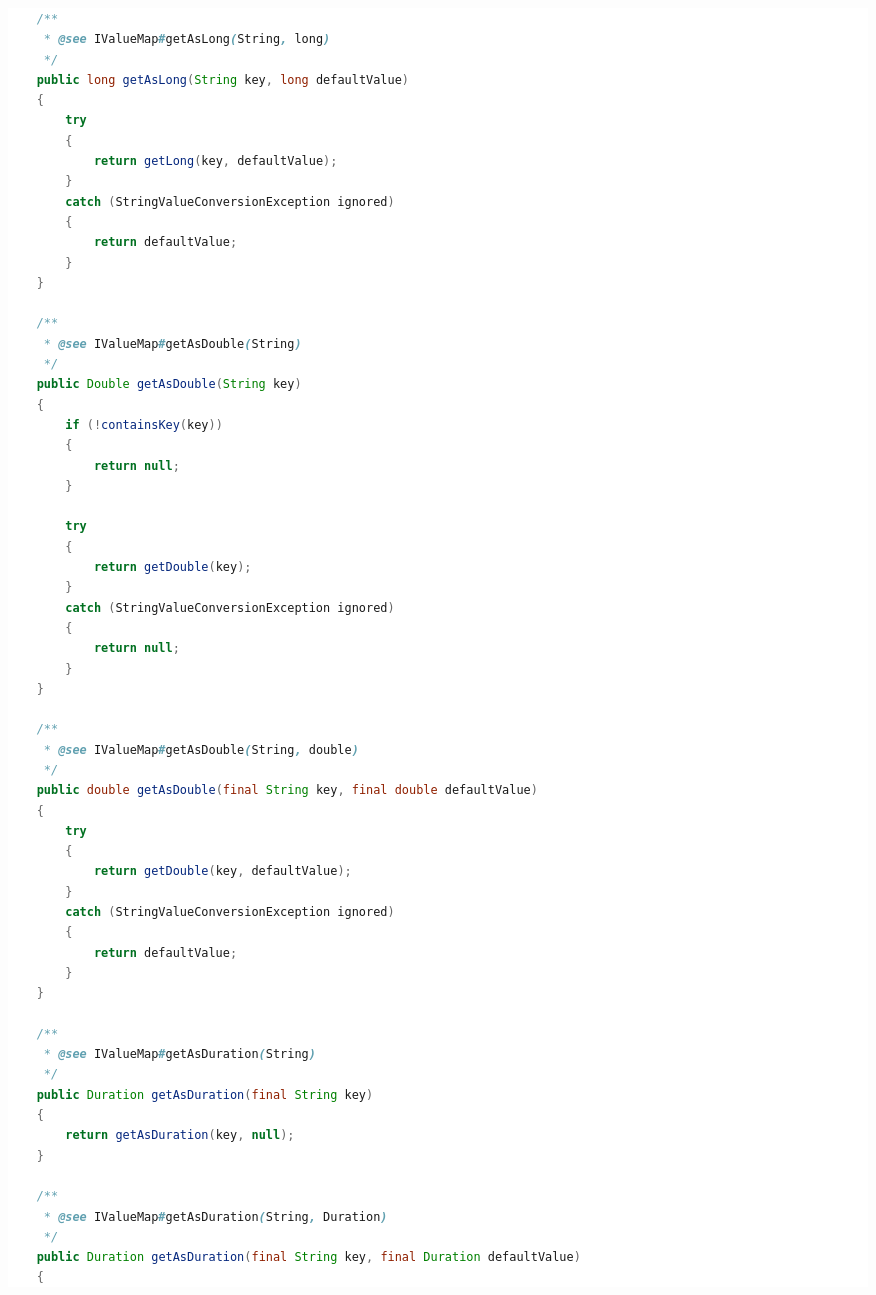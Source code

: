 ```java
	/**
	 * @see IValueMap#getAsLong(String, long)
	 */
	public long getAsLong(String key, long defaultValue)
	{
		try
		{
			return getLong(key, defaultValue);
		}
		catch (StringValueConversionException ignored)
		{
			return defaultValue;
		}
	}

	/**
	 * @see IValueMap#getAsDouble(String)
	 */
	public Double getAsDouble(String key)
	{
		if (!containsKey(key))
		{
			return null;
		}

		try
		{
			return getDouble(key);
		}
		catch (StringValueConversionException ignored)
		{
			return null;
		}
	}

	/**
	 * @see IValueMap#getAsDouble(String, double)
	 */
	public double getAsDouble(final String key, final double defaultValue)
	{
		try
		{
			return getDouble(key, defaultValue);
		}
		catch (StringValueConversionException ignored)
		{
			return defaultValue;
		}
	}

	/**
	 * @see IValueMap#getAsDuration(String)
	 */
	public Duration getAsDuration(final String key)
	{
		return getAsDuration(key, null);
	}

	/**
	 * @see IValueMap#getAsDuration(String, Duration)
	 */
	public Duration getAsDuration(final String key, final Duration defaultValue)
	{
```